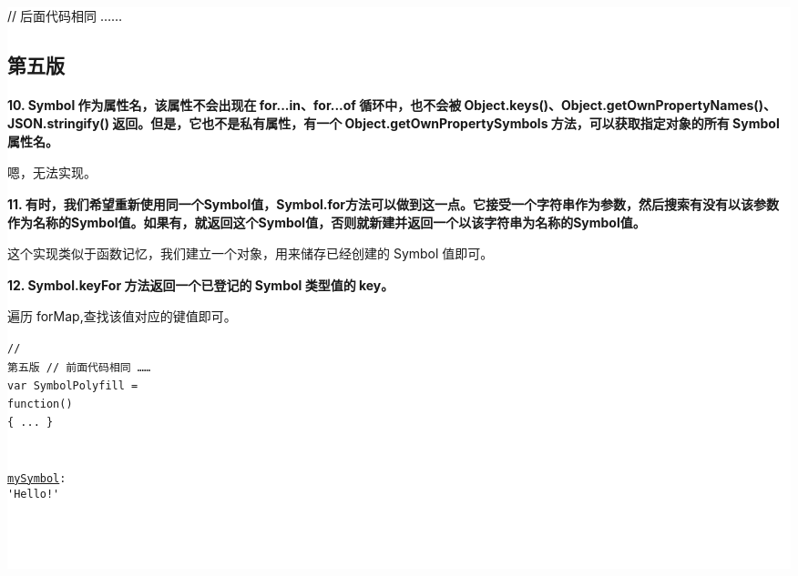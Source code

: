 <span class="hljs-comment">// &#x540E;&#x9762;&#x4EE3;&#x7801;&#x76F8;&#x540C; &#x2026;&#x2026;</span></code></pre><h2 id="articleHeader7">&#x7B2C;&#x4E94;&#x7248;</h2><p><strong>10. Symbol &#x4F5C;&#x4E3A;&#x5C5E;&#x6027;&#x540D;&#xFF0C;&#x8BE5;&#x5C5E;&#x6027;&#x4E0D;&#x4F1A;&#x51FA;&#x73B0;&#x5728; for...in&#x3001;for...of &#x5FAA;&#x73AF;&#x4E2D;&#xFF0C;&#x4E5F;&#x4E0D;&#x4F1A;&#x88AB; Object.keys()&#x3001;Object.getOwnPropertyNames()&#x3001;JSON.stringify() &#x8FD4;&#x56DE;&#x3002;&#x4F46;&#x662F;&#xFF0C;&#x5B83;&#x4E5F;&#x4E0D;&#x662F;&#x79C1;&#x6709;&#x5C5E;&#x6027;&#xFF0C;&#x6709;&#x4E00;&#x4E2A; Object.getOwnPropertySymbols &#x65B9;&#x6CD5;&#xFF0C;&#x53EF;&#x4EE5;&#x83B7;&#x53D6;&#x6307;&#x5B9A;&#x5BF9;&#x8C61;&#x7684;&#x6240;&#x6709; Symbol &#x5C5E;&#x6027;&#x540D;&#x3002;</strong></p><p>&#x55EF;&#xFF0C;&#x65E0;&#x6CD5;&#x5B9E;&#x73B0;&#x3002;</p><p><strong>11. &#x6709;&#x65F6;&#xFF0C;&#x6211;&#x4EEC;&#x5E0C;&#x671B;&#x91CD;&#x65B0;&#x4F7F;&#x7528;&#x540C;&#x4E00;&#x4E2A;Symbol&#x503C;&#xFF0C;Symbol.for&#x65B9;&#x6CD5;&#x53EF;&#x4EE5;&#x505A;&#x5230;&#x8FD9;&#x4E00;&#x70B9;&#x3002;&#x5B83;&#x63A5;&#x53D7;&#x4E00;&#x4E2A;&#x5B57;&#x7B26;&#x4E32;&#x4F5C;&#x4E3A;&#x53C2;&#x6570;&#xFF0C;&#x7136;&#x540E;&#x641C;&#x7D22;&#x6709;&#x6CA1;&#x6709;&#x4EE5;&#x8BE5;&#x53C2;&#x6570;&#x4F5C;&#x4E3A;&#x540D;&#x79F0;&#x7684;Symbol&#x503C;&#x3002;&#x5982;&#x679C;&#x6709;&#xFF0C;&#x5C31;&#x8FD4;&#x56DE;&#x8FD9;&#x4E2A;Symbol&#x503C;&#xFF0C;&#x5426;&#x5219;&#x5C31;&#x65B0;&#x5EFA;&#x5E76;&#x8FD4;&#x56DE;&#x4E00;&#x4E2A;&#x4EE5;&#x8BE5;&#x5B57;&#x7B26;&#x4E32;&#x4E3A;&#x540D;&#x79F0;&#x7684;Symbol&#x503C;&#x3002;</strong></p><p>&#x8FD9;&#x4E2A;&#x5B9E;&#x73B0;&#x7C7B;&#x4F3C;&#x4E8E;&#x51FD;&#x6570;&#x8BB0;&#x5FC6;&#xFF0C;&#x6211;&#x4EEC;&#x5EFA;&#x7ACB;&#x4E00;&#x4E2A;&#x5BF9;&#x8C61;&#xFF0C;&#x7528;&#x6765;&#x50A8;&#x5B58;&#x5DF2;&#x7ECF;&#x521B;&#x5EFA;&#x7684; Symbol &#x503C;&#x5373;&#x53EF;&#x3002;</p><p><strong>12. Symbol.keyFor &#x65B9;&#x6CD5;&#x8FD4;&#x56DE;&#x4E00;&#x4E2A;&#x5DF2;&#x767B;&#x8BB0;&#x7684; Symbol &#x7C7B;&#x578B;&#x503C;&#x7684; key&#x3002;</strong></p><p>&#x904D;&#x5386; forMap,&#x67E5;&#x627E;&#x8BE5;&#x503C;&#x5BF9;&#x5E94;&#x7684;&#x952E;&#x503C;&#x5373;&#x53EF;&#x3002;</p><div class="widget-codetool" style="display:none"><div class="widget-codetool--inner"><span class="selectCode code-tool" data-toggle="tooltip" data-placement="top" title="" data-original-title="&#x5168;&#x9009;"></span> <span type="button" class="copyCode code-tool" data-toggle="tooltip" data-placement="top" data-clipboard-text="// &#x7B2C;&#x4E94;&#x7248;
// &#x524D;&#x9762;&#x4EE3;&#x7801;&#x76F8;&#x540C; &#x2026;&#x2026;
var SymbolPolyfill = function() { ... }

var forMap = {};

Object.defineProperties(SymbolPolyfill, {
    &apos;for&apos;: {
        value: function(description) {
            var descString = description === undefined ? undefined : String(description)
            return forMap[descString] ? forMap[descString] : forMap[descString] = SymbolPolyfill(descString);
        },
        writable: true,
        enumerable: false,
        configurable: true
    },
    &apos;keyFor&apos;: {
        value: function(symbol) {
            for (var key in forMap) {
                if (forMap[key] === symbol) return key;
            }
        },
        writable: true,
        enumerable: false,
        configurable: true
    }
});
// &#x540E;&#x9762;&#x4EE3;&#x7801;&#x76F8;&#x540C; &#x2026;&#x2026;" title="" data-original-title="&#x590D;&#x5236;"></span> <span type="button" class="saveToNote code-tool" data-toggle="tooltip" data-placement="top" title="" data-original-title="&#x653E;&#x8FDB;&#x7B14;&#x8BB0;"></span></div></div><pre class="javascript hljs"><code class="js"><span class="hljs-comment">// &#x7B2C;&#x4E94;&#x7248;</span>
<span class="hljs-comment">// &#x524D;&#x9762;&#x4EE3;&#x7801;&#x76F8;&#x540C; &#x2026;&#x2026;</span>
<span class="hljs-keyword">var</span> SymbolPolyfill = <span class="hljs-function"><span class="hljs-keyword">function</span>(<span class="hljs-params"></span>) </span>{ ... }


  [mySymbol]: &apos;Hello!&apos;
  [mySymbol]: <span class="hljs-string">&apos;Hello!&apos;</span>
